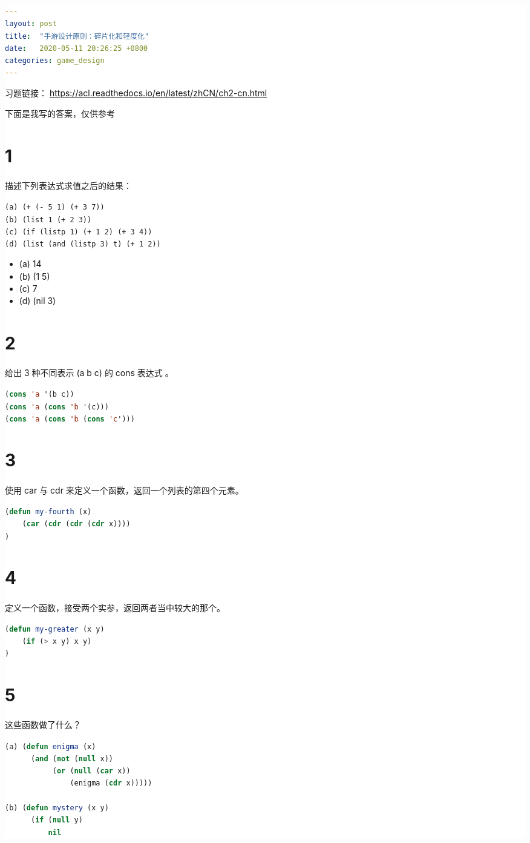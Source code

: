 ```yaml
---
layout: post
title:  "手游设计原则：碎片化和轻度化"
date:   2020-05-11 20:26:25 +0800
categories: game_design
---
```


习题链接：
https://acl.readthedocs.io/en/latest/zhCN/ch2-cn.html

下面是我写的答案，仅供参考
# 1
描述下列表达式求值之后的结果：
```
(a) (+ (- 5 1) (+ 3 7))
(b) (list 1 (+ 2 3))
(c) (if (listp 1) (+ 1 2) (+ 3 4))
(d) (list (and (listp 3) t) (+ 1 2))
```
* (a) 14
* (b) (1 5)
* (c) 7
* (d) (nil 3)

# 2
给出 3 种不同表示 (a b c) 的 cons 表达式 。
```lisp
(cons 'a '(b c))
(cons 'a (cons 'b '(c)))
(cons 'a (cons 'b (cons 'c')))
```

# 3
使用 car 与 cdr 来定义一个函数，返回一个列表的第四个元素。
```lisp
(defun my-fourth (x)
    (car (cdr (cdr (cdr x))))
)
```
# 4
定义一个函数，接受两个实参，返回两者当中较大的那个。
```lisp
(defun my-greater (x y)
    (if (> x y) x y)
)
```
# 5
这些函数做了什么？
```lisp
(a) (defun enigma (x)
      (and (not (null x))
           (or (null (car x))
               (enigma (cdr x)))))

(b) (defun mystery (x y)
      (if (null y)
          nil
```
